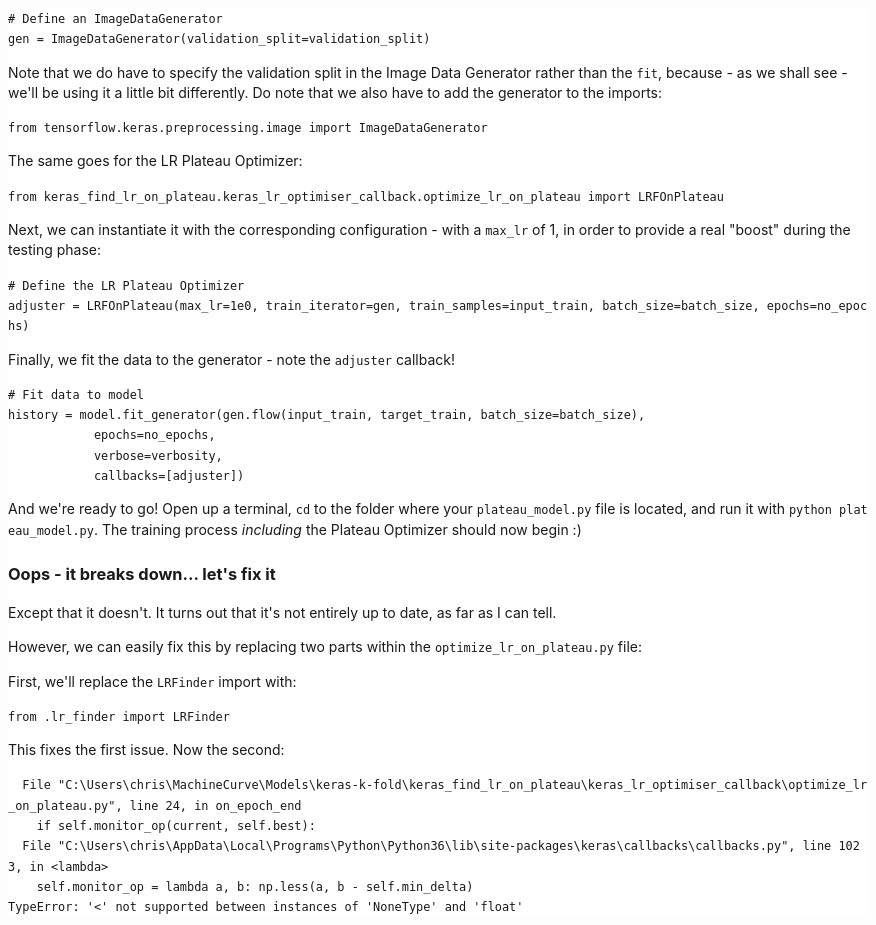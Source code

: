 ```
# Define an ImageDataGenerator
gen = ImageDataGenerator(validation_split=validation_split)
```

Note that we do have to specify the validation split in the Image Data Generator rather than the `fit`, because - as we shall see - we'll be using it a little bit differently. Do note that we also have to add the generator to the imports:

```
from tensorflow.keras.preprocessing.image import ImageDataGenerator
```

The same goes for the LR Plateau Optimizer:

```
from keras_find_lr_on_plateau.keras_lr_optimiser_callback.optimize_lr_on_plateau import LRFOnPlateau
```

Next, we can instantiate it with the corresponding configuration - with a `max_lr` of 1, in order to provide a real "boost" during the testing phase:

```
# Define the LR Plateau Optimizer
adjuster = LRFOnPlateau(max_lr=1e0, train_iterator=gen, train_samples=input_train, batch_size=batch_size, epochs=no_epochs)
```

Finally, we fit the data to the generator - note the `adjuster` callback!

```
# Fit data to model
history = model.fit_generator(gen.flow(input_train, target_train, batch_size=batch_size),
            epochs=no_epochs,
            verbose=verbosity,
            callbacks=[adjuster])
```

And we're ready to go! Open up a terminal, `cd` to the folder where your `plateau_model.py` file is located, and run it with `python plateau_model.py`. The training process _including_ the Plateau Optimizer should now begin :)

### Oops - it breaks down... let's fix it

Except that it doesn't. It turns out that it's not entirely up to date, as far as I can tell.

However, we can easily fix this by replacing two parts within the `optimize_lr_on_plateau.py` file:

First, we'll replace the `LRFinder` import with:

```
from .lr_finder import LRFinder
```

This fixes the first issue. Now the second:

```
  File "C:\Users\chris\MachineCurve\Models\keras-k-fold\keras_find_lr_on_plateau\keras_lr_optimiser_callback\optimize_lr_on_plateau.py", line 24, in on_epoch_end
    if self.monitor_op(current, self.best):
  File "C:\Users\chris\AppData\Local\Programs\Python\Python36\lib\site-packages\keras\callbacks\callbacks.py", line 1023, in <lambda>
    self.monitor_op = lambda a, b: np.less(a, b - self.min_delta)
TypeError: '<' not supported between instances of 'NoneType' and 'float'
```
